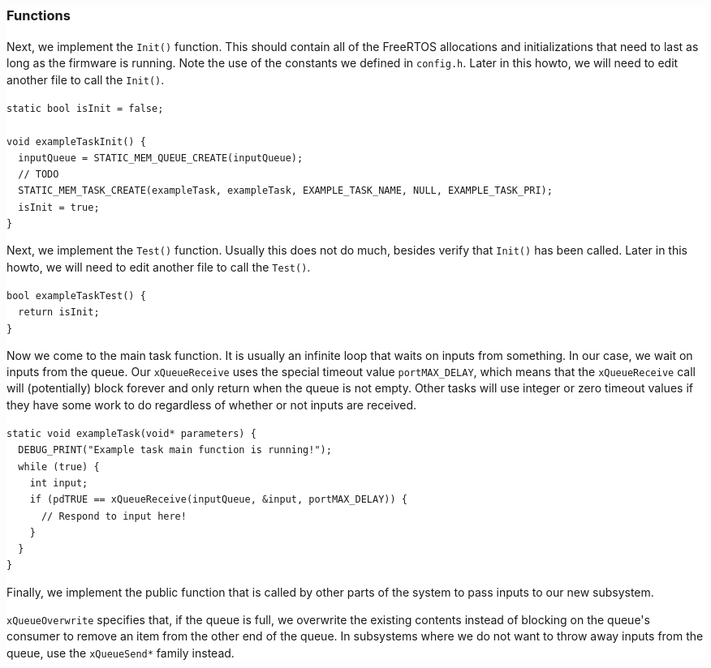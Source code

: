 ### Functions

Next, we implement the `Init()` function.
This should contain all of the FreeRTOS allocations and initializations
that need to last as long as the firmware is running.
Note the use of the constants we defined in `config.h`.
Later in this howto, we will need to edit another file to call the `Init()`.

``` {.c}
static bool isInit = false;

void exampleTaskInit() {
  inputQueue = STATIC_MEM_QUEUE_CREATE(inputQueue);
  // TODO
  STATIC_MEM_TASK_CREATE(exampleTask, exampleTask, EXAMPLE_TASK_NAME, NULL, EXAMPLE_TASK_PRI);
  isInit = true;
}
```

Next, we implement the `Test()` function.
Usually this does not do much, besides verify that `Init()` has been called.
Later in this howto, we will need to edit another file to call the `Test()`.

``` {.c}
bool exampleTaskTest() {
  return isInit;
}
```


Now we come to the main task function.
It is usually an infinite loop that waits on inputs from something.
In our case, we wait on inputs from the queue.
Our `xQueueReceive` uses the special timeout value `portMAX_DELAY`, which means
that the `xQueueReceive` call will (potentially) block forever and only return
when the queue is not empty.
Other tasks will use integer or zero timeout values
if they have some work to do regardless of whether or not inputs are received.

``` {.c}
static void exampleTask(void* parameters) {
  DEBUG_PRINT("Example task main function is running!");
  while (true) {
    int input;
    if (pdTRUE == xQueueReceive(inputQueue, &input, portMAX_DELAY)) {
      // Respond to input here!
    }
  }
}
```


Finally, we implement the public function that is called by other parts of the
system to pass inputs to our new subsystem.

`xQueueOverwrite` specifies that, if the queue is full, we overwrite the
existing contents instead of blocking on the queue's consumer to remove
an item from the other end of the queue.
In subsystems where we do not want to throw away inputs from the queue,
use the `xQueueSend*` family instead.
